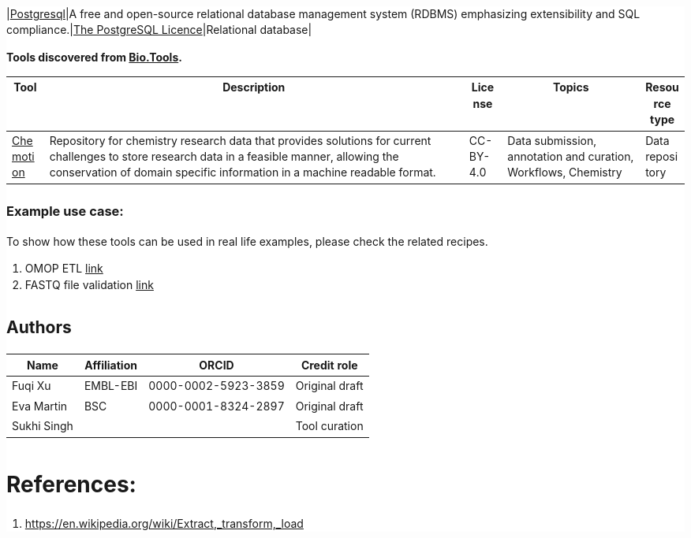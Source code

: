 |[Postgresql](https://www.postgresql.org/)|A free and open-source relational database management system (RDBMS) emphasizing extensibility and SQL compliance.|[The PostgreSQL Licence](https://www.postgresql.org/about/licence/)|Relational database|

__Tools discovered from [Bio.Tools](https://bio.tools).__

|Tool|Description|License|Topics|Resource type|
|---|--|--|--|--|
|[Chemotion](https://bio.tools/chemotion)|Repository for chemistry research data that provides solutions for current challenges to store research data in a feasible manner, allowing the conservation of domain specific information in a machine readable format. |CC-BY-4.0|Data submission, annotation and curation, Workflows, Chemistry|Data repository|

### Example use case: 
To show how these tools can be used in real life examples, please check the related recipes.
1. OMOP ETL [link]()
2. FASTQ file validation [link]()

## Authors
|Name|Affiliation|ORCID|Credit role|
|---|--|--|--|
|Fuqi Xu|EMBL-EBI|0000-0002-5923-3859|Original draft|
|Eva Martin|BSC|0000-0001-8324-2897|Original draft
|Sukhi Singh|||Tool curation|


# References: 
1. https://en.wikipedia.org/wiki/Extract,_transform,_load

